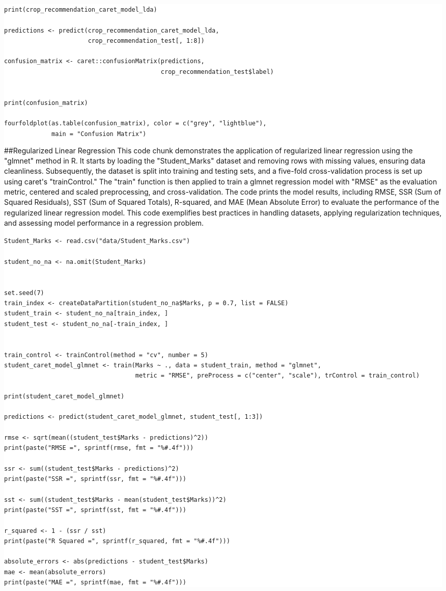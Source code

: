 ```{r Linear Discriminant Analysis}
print(crop_recommendation_caret_model_lda)

predictions <- predict(crop_recommendation_caret_model_lda,
                       crop_recommendation_test[, 1:8])

confusion_matrix <- caret::confusionMatrix(predictions,
                                           crop_recommendation_test$label)


print(confusion_matrix)

fourfoldplot(as.table(confusion_matrix), color = c("grey", "lightblue"),
             main = "Confusion Matrix")

```

##Regularized Linear Regression
This code chunk demonstrates the application of regularized linear regression using the "glmnet" method in R. It starts by loading the "Student_Marks" dataset and removing rows with missing values, ensuring data cleanliness. Subsequently, the dataset is split into training and testing sets, and a five-fold cross-validation process is set up using caret's "trainControl." The "train" function is then applied to train a glmnet regression model with "RMSE" as the evaluation metric, centered and scaled preprocessing, and cross-validation. The code prints the model results, including RMSE, SSR (Sum of Squared Residuals), SST (Sum of Squared Totals), R-squared, and MAE (Mean Absolute Error) to evaluate the performance of the regularized linear regression model. This code exemplifies best practices in handling datasets, applying regularization techniques, and assessing model performance in a regression problem.
```{r Regularized Linear Regression ----}
Student_Marks <- read.csv("data/Student_Marks.csv")

student_no_na <- na.omit(Student_Marks)


set.seed(7)
train_index <- createDataPartition(student_no_na$Marks, p = 0.7, list = FALSE)
student_train <- student_no_na[train_index, ]
student_test <- student_no_na[-train_index, ]


train_control <- trainControl(method = "cv", number = 5)
student_caret_model_glmnet <- train(Marks ~ ., data = student_train, method = "glmnet",
                                    metric = "RMSE", preProcess = c("center", "scale"), trControl = train_control)

print(student_caret_model_glmnet)

predictions <- predict(student_caret_model_glmnet, student_test[, 1:3])

rmse <- sqrt(mean((student_test$Marks - predictions)^2))
print(paste("RMSE =", sprintf(rmse, fmt = "%#.4f")))

ssr <- sum((student_test$Marks - predictions)^2)
print(paste("SSR =", sprintf(ssr, fmt = "%#.4f")))

sst <- sum((student_test$Marks - mean(student_test$Marks))^2)
print(paste("SST =", sprintf(sst, fmt = "%#.4f")))

r_squared <- 1 - (ssr / sst)
print(paste("R Squared =", sprintf(r_squared, fmt = "%#.4f")))

absolute_errors <- abs(predictions - student_test$Marks)
mae <- mean(absolute_errors)
print(paste("MAE =", sprintf(mae, fmt = "%#.4f")))

```
